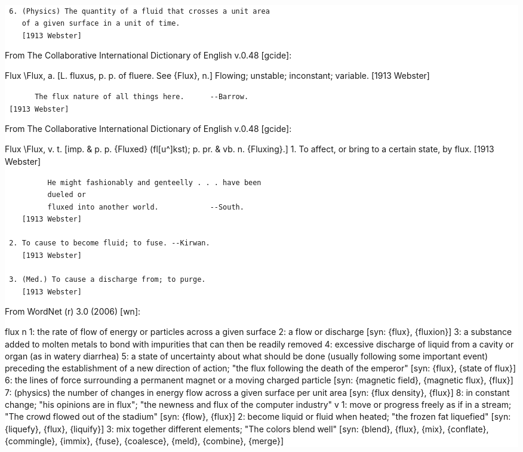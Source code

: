      6. (Physics) The quantity of a fluid that crosses a unit area
        of a given surface in a unit of time.
        [1913 Webster]

From The Collaborative International Dictionary of English v.0.48 [gcide]:

  Flux \Flux\, a. [L. fluxus, p. p. of fluere. See {Flux}, n.]
     Flowing; unstable; inconstant; variable.
     [1913 Webster]
  
           The flux nature of all things here.      --Barrow.
     [1913 Webster]

From The Collaborative International Dictionary of English v.0.48 [gcide]:

  Flux \Flux\, v. t. [imp. & p. p. {Fluxed} (fl[u^]kst); p. pr. &
     vb. n. {Fluxing}.]
     1. To affect, or bring to a certain state, by flux.
        [1913 Webster]
  
              He might fashionably and genteelly . . . have been
              dueled or
              fluxed into another world.            --South.
        [1913 Webster]
  
     2. To cause to become fluid; to fuse. --Kirwan.
        [1913 Webster]
  
     3. (Med.) To cause a discharge from; to purge.
        [1913 Webster]

From WordNet (r) 3.0 (2006) [wn]:

  flux
      n 1: the rate of flow of energy or particles across a given
           surface
      2: a flow or discharge [syn: {flux}, {fluxion}]
      3: a substance added to molten metals to bond with impurities
         that can then be readily removed
      4: excessive discharge of liquid from a cavity or organ (as in
         watery diarrhea)
      5: a state of uncertainty about what should be done (usually
         following some important event) preceding the establishment
         of a new direction of action; "the flux following the death
         of the emperor" [syn: {flux}, {state of flux}]
      6: the lines of force surrounding a permanent magnet or a moving
         charged particle [syn: {magnetic field}, {magnetic flux},
         {flux}]
      7: (physics) the number of changes in energy flow across a given
         surface per unit area [syn: {flux density}, {flux}]
      8: in constant change; "his opinions are in flux"; "the newness
         and flux of the computer industry"
      v 1: move or progress freely as if in a stream; "The crowd
           flowed out of the stadium" [syn: {flow}, {flux}]
      2: become liquid or fluid when heated; "the frozen fat
         liquefied" [syn: {liquefy}, {flux}, {liquify}]
      3: mix together different elements; "The colors blend well"
         [syn: {blend}, {flux}, {mix}, {conflate}, {commingle},
         {immix}, {fuse}, {coalesce}, {meld}, {combine}, {merge}]
